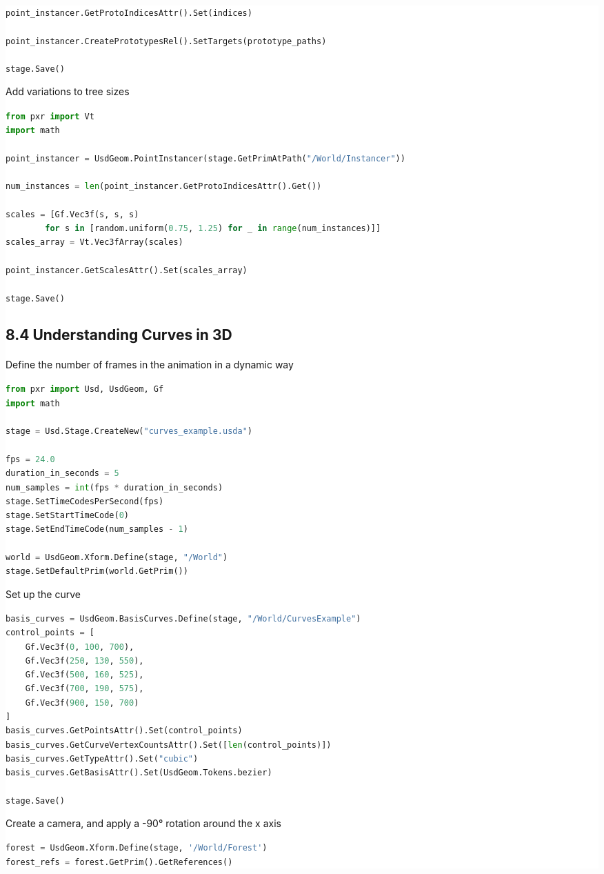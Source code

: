```python
point_instancer.GetProtoIndicesAttr().Set(indices)    

point_instancer.CreatePrototypesRel().SetTargets(prototype_paths)    

stage.Save()
```
Add variations to tree sizes
```python
from pxr import Vt
import math

point_instancer = UsdGeom.PointInstancer(stage.GetPrimAtPath("/World/Instancer"))   

num_instances = len(point_instancer.GetProtoIndicesAttr().Get())    

scales = [Gf.Vec3f(s, s, s)
      	for s in [random.uniform(0.75, 1.25) for _ in range(num_instances)]]    
scales_array = Vt.Vec3fArray(scales)    

point_instancer.GetScalesAttr().Set(scales_array)    

stage.Save()
```
## 8.4 Understanding Curves in 3D 
Define the number of frames in the animation in a dynamic way 
```python
from pxr import Usd, UsdGeom, Gf
import math

stage = Usd.Stage.CreateNew("curves_example.usda")

fps = 24.0    
duration_in_seconds = 5    
num_samples = int(fps * duration_in_seconds)    
stage.SetTimeCodesPerSecond(fps)    
stage.SetStartTimeCode(0)
stage.SetEndTimeCode(num_samples - 1)   

world = UsdGeom.Xform.Define(stage, "/World")
stage.SetDefaultPrim(world.GetPrim())   
```
Set up the curve 
```python
basis_curves = UsdGeom.BasisCurves.Define(stage, "/World/CurvesExample")    
control_points = [    
	Gf.Vec3f(0, 100, 700),
	Gf.Vec3f(250, 130, 550),
	Gf.Vec3f(500, 160, 525),
	Gf.Vec3f(700, 190, 575),
	Gf.Vec3f(900, 150, 700)
]
basis_curves.GetPointsAttr().Set(control_points)    
basis_curves.GetCurveVertexCountsAttr().Set([len(control_points)])    
basis_curves.GetTypeAttr().Set("cubic")    
basis_curves.GetBasisAttr().Set(UsdGeom.Tokens.bezier)    

stage.Save()
```
Create a camera, and apply a -90° rotation around the x axis
```python
forest = UsdGeom.Xform.Define(stage, '/World/Forest')    
forest_refs = forest.GetPrim().GetReferences()    

```